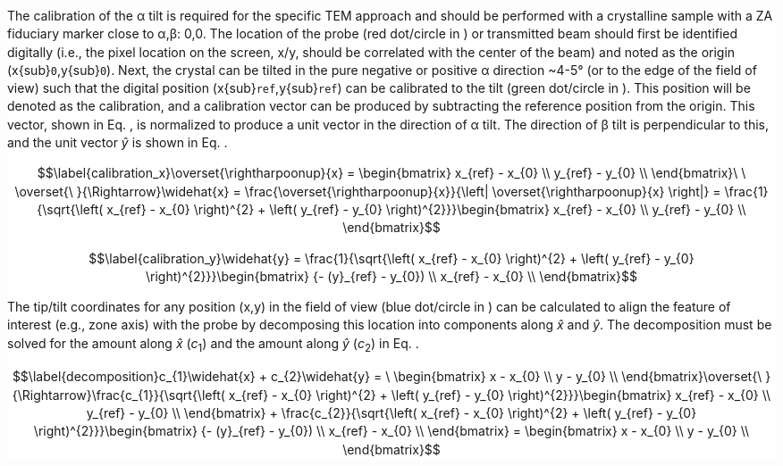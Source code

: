 The calibration of the α tilt is required for the specific TEM approach
and should be performed with a crystalline sample with a ZA fiduciary
marker close to α,β: 0,0. The location of the probe (red dot/circle in
[](#fig12)) or transmitted beam should first be identified
digitally (i.e., the pixel location on the screen, x/y, should be
correlated with the center of the beam) and noted as the origin
(x{sub}`0`,y{sub}`0`). Next, the crystal can be tilted in the pure negative or
positive α direction \~4-5° (or to the edge of the field of view) such
that the digital position (x{sub}`ref`,y{sub}`ref`) can be calibrated to the tilt
(green dot/circle in [](#fig12)). This position will be denoted as
the calibration, and a calibration vector can be produced by subtracting
the reference position from the origin. This vector, shown in Eq. [](#calibration_x),
is normalized to produce a unit vector in the direction of α tilt. The
direction of β tilt is perpendicular to this, and the unit vector
$\widehat{y}$ is shown in Eq. [](#calibration_y).

$$\label{calibration_x}\overset{\rightharpoonup}{x} = \begin{bmatrix}
x_{ref} - x_{0} \\
y_{ref} - y_{0} \\
\end{bmatrix}\ \ \overset{\ }{\Rightarrow}\widehat{x} = \frac{\overset{\rightharpoonup}{x}}{\left| \overset{\rightharpoonup}{x} \right|} = \frac{1}{\sqrt{\left( x_{ref} - x_{0} \right)^{2} + \left( y_{ref} - y_{0} \right)^{2}}}\begin{bmatrix}
x_{ref} - x_{0} \\
y_{ref} - y_{0} \\
\end{bmatrix}$$

$$\label{calibration_y}\widehat{y} = \frac{1}{\sqrt{\left( x_{ref} - x_{0} \right)^{2} + \left( y_{ref} - y_{0} \right)^{2}}}\begin{bmatrix}
{- (y}_{ref} - y_{0}) \\
x_{ref} - x_{0} \\
\end{bmatrix}$$

The tip/tilt coordinates for any position (x,y) in the field of view
(blue dot/circle in [](#fig12)) can be calculated to align the
feature of interest (e.g., zone axis) with the probe by decomposing this
location into components along $\widehat{x}$ and $\widehat{y}$. The
decomposition must be solved for the amount along $\widehat{x}$
($c_{1}$) and the amount along $\widehat{y}$ ($c_{2}$) in Eq. [](#decomposition).

$$\label{decomposition}c_{1}\widehat{x} + c_{2}\widehat{y} = \ \begin{bmatrix}
x - x_{0} \\
y - y_{0} \\
\end{bmatrix}\overset{\ }{\Rightarrow}\frac{c_{1}}{\sqrt{\left( x_{ref} - x_{0} \right)^{2} + \left( y_{ref} - y_{0} \right)^{2}}}\begin{bmatrix}
x_{ref} - x_{0} \\
y_{ref} - y_{0} \\
\end{bmatrix} + \frac{c_{2}}{\sqrt{\left( x_{ref} - x_{0} \right)^{2} + \left( y_{ref} - y_{0} \right)^{2}}}\begin{bmatrix}
{- (y}_{ref} - y_{0}) \\
x_{ref} - x_{0} \\
\end{bmatrix} = \begin{bmatrix}
x - x_{0} \\
y - y_{0} \\
\end{bmatrix}$$
